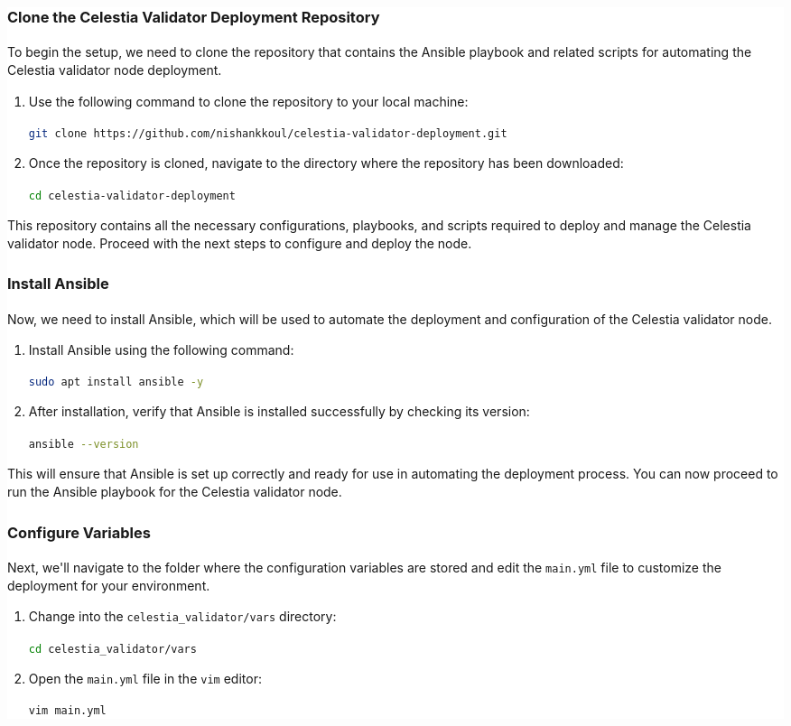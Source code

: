 ### Clone the Celestia Validator Deployment Repository

To begin the setup, we need to clone the repository that contains the Ansible playbook and related scripts for automating the Celestia validator node deployment.

1. Use the following command to clone the repository to your local machine:

    ```bash
    git clone https://github.com/nishankkoul/celestia-validator-deployment.git
    ```

2. Once the repository is cloned, navigate to the directory where the repository has been downloaded:

    ```bash
    cd celestia-validator-deployment
    ```

This repository contains all the necessary configurations, playbooks, and scripts required to deploy and manage the Celestia validator node. Proceed with the next steps to configure and deploy the node.

### Install Ansible

Now, we need to install Ansible, which will be used to automate the deployment and configuration of the Celestia validator node.

1. Install Ansible using the following command:

    ```bash
    sudo apt install ansible -y
    ```

2. After installation, verify that Ansible is installed successfully by checking its version:

    ```bash
    ansible --version
    ```

This will ensure that Ansible is set up correctly and ready for use in automating the deployment process. You can now proceed to run the Ansible playbook for the Celestia validator node.

### Configure Variables

Next, we'll navigate to the folder where the configuration variables are stored and edit the `main.yml` file to customize the deployment for your environment.

1. Change into the `celestia_validator/vars` directory:

    ```bash
    cd celestia_validator/vars
    ```

2. Open the `main.yml` file in the `vim` editor:

    ```bash
    vim main.yml
    ```

